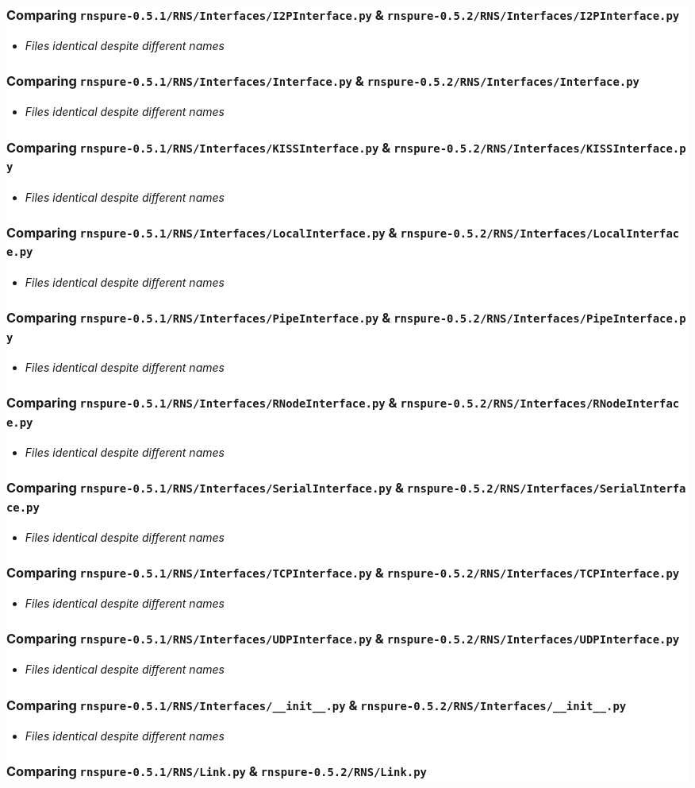 ### Comparing `rnspure-0.5.1/RNS/Interfaces/I2PInterface.py` & `rnspure-0.5.2/RNS/Interfaces/I2PInterface.py`

 * *Files identical despite different names*

### Comparing `rnspure-0.5.1/RNS/Interfaces/Interface.py` & `rnspure-0.5.2/RNS/Interfaces/Interface.py`

 * *Files identical despite different names*

### Comparing `rnspure-0.5.1/RNS/Interfaces/KISSInterface.py` & `rnspure-0.5.2/RNS/Interfaces/KISSInterface.py`

 * *Files identical despite different names*

### Comparing `rnspure-0.5.1/RNS/Interfaces/LocalInterface.py` & `rnspure-0.5.2/RNS/Interfaces/LocalInterface.py`

 * *Files identical despite different names*

### Comparing `rnspure-0.5.1/RNS/Interfaces/PipeInterface.py` & `rnspure-0.5.2/RNS/Interfaces/PipeInterface.py`

 * *Files identical despite different names*

### Comparing `rnspure-0.5.1/RNS/Interfaces/RNodeInterface.py` & `rnspure-0.5.2/RNS/Interfaces/RNodeInterface.py`

 * *Files identical despite different names*

### Comparing `rnspure-0.5.1/RNS/Interfaces/SerialInterface.py` & `rnspure-0.5.2/RNS/Interfaces/SerialInterface.py`

 * *Files identical despite different names*

### Comparing `rnspure-0.5.1/RNS/Interfaces/TCPInterface.py` & `rnspure-0.5.2/RNS/Interfaces/TCPInterface.py`

 * *Files identical despite different names*

### Comparing `rnspure-0.5.1/RNS/Interfaces/UDPInterface.py` & `rnspure-0.5.2/RNS/Interfaces/UDPInterface.py`

 * *Files identical despite different names*

### Comparing `rnspure-0.5.1/RNS/Interfaces/__init__.py` & `rnspure-0.5.2/RNS/Interfaces/__init__.py`

 * *Files identical despite different names*

### Comparing `rnspure-0.5.1/RNS/Link.py` & `rnspure-0.5.2/RNS/Link.py`
